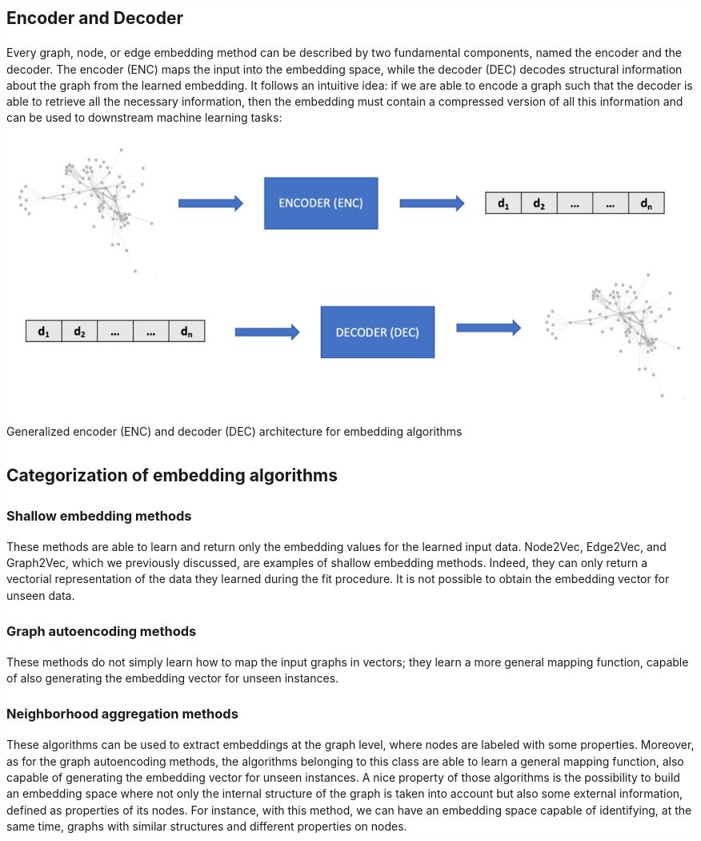 ## Encoder and Decoder

Every graph, node, or edge embedding method can be described by two fundamental components, named the encoder and the decoder. The encoder (ENC) maps the input into the embedding space, while the decoder (DEC) decodes structural information about the graph from the learned embedding. It follows an intuitive idea: if we are able to encode a graph such that the decoder is able to retrieve all the necessary information, then the embedding must contain a compressed version of all this information and can be used to downstream machine learning tasks:

![Generalized encoder (ENC) and decoder (DEC) architecture for embedding algorithms](/img/content-concepts-raw-graph-embeddings-untitled-5.png)

Generalized encoder (ENC) and decoder (DEC) architecture for embedding algorithms

## Categorization of embedding algorithms

### Shallow embedding methods

These methods are able to learn and return only the embedding values for the learned input data. Node2Vec, Edge2Vec, and Graph2Vec, which we previously discussed, are examples of shallow embedding methods. Indeed, they can only return a vectorial representation of the data they learned during the fit procedure. It is not possible to obtain the embedding vector for unseen data. 

### Graph autoencoding methods

These methods do not simply learn how to map the input graphs in vectors; they learn a more general mapping function, capable of also generating the embedding vector for unseen instances.

### Neighborhood aggregation methods

These algorithms can be used to extract embeddings at the graph level, where nodes are labeled with some properties. Moreover, as for the graph autoencoding methods, the algorithms belonging to this class are able to learn a general mapping function, also capable of generating the embedding vector for unseen instances. A nice property of those algorithms is the possibility to build an embedding space where not only the internal structure of the graph is taken into account but also some external information, defined as properties of its nodes. For instance, with this method, we can have an embedding space capable of identifying, at the same time, graphs with similar structures and different properties on nodes.
